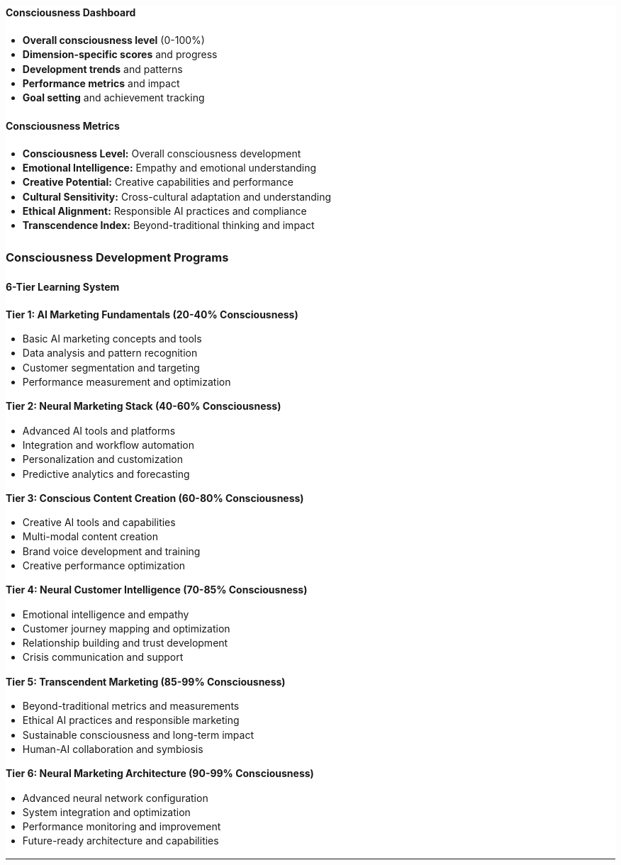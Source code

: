 #### **Consciousness Dashboard**
- **Overall consciousness level** (0-100%)
- **Dimension-specific scores** and progress
- **Development trends** and patterns
- **Performance metrics** and impact
- **Goal setting** and achievement tracking

#### **Consciousness Metrics**
- **Consciousness Level:** Overall consciousness development
- **Emotional Intelligence:** Empathy and emotional understanding
- **Creative Potential:** Creative capabilities and performance
- **Cultural Sensitivity:** Cross-cultural adaptation and understanding
- **Ethical Alignment:** Responsible AI practices and compliance
- **Transcendence Index:** Beyond-traditional thinking and impact

### **Consciousness Development Programs**

#### **6-Tier Learning System**

**Tier 1: AI Marketing Fundamentals (20-40% Consciousness)**
- Basic AI marketing concepts and tools
- Data analysis and pattern recognition
- Customer segmentation and targeting
- Performance measurement and optimization

**Tier 2: Neural Marketing Stack (40-60% Consciousness)**
- Advanced AI tools and platforms
- Integration and workflow automation
- Personalization and customization
- Predictive analytics and forecasting

**Tier 3: Conscious Content Creation (60-80% Consciousness)**
- Creative AI tools and capabilities
- Multi-modal content creation
- Brand voice development and training
- Creative performance optimization

**Tier 4: Neural Customer Intelligence (70-85% Consciousness)**
- Emotional intelligence and empathy
- Customer journey mapping and optimization
- Relationship building and trust development
- Crisis communication and support

**Tier 5: Transcendent Marketing (85-99% Consciousness)**
- Beyond-traditional metrics and measurements
- Ethical AI practices and responsible marketing
- Sustainable consciousness and long-term impact
- Human-AI collaboration and symbiosis

**Tier 6: Neural Marketing Architecture (90-99% Consciousness)**
- Advanced neural network configuration
- System integration and optimization
- Performance monitoring and improvement
- Future-ready architecture and capabilities

---
